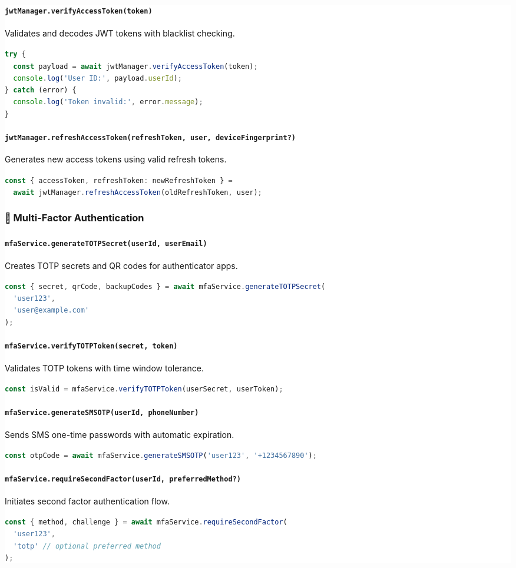 #### `jwtManager.verifyAccessToken(token)`
Validates and decodes JWT tokens with blacklist checking.

```typescript
try {
  const payload = await jwtManager.verifyAccessToken(token);
  console.log('User ID:', payload.userId);
} catch (error) {
  console.log('Token invalid:', error.message);
}
```

#### `jwtManager.refreshAccessToken(refreshToken, user, deviceFingerprint?)`
Generates new access tokens using valid refresh tokens.

```typescript
const { accessToken, refreshToken: newRefreshToken } = 
  await jwtManager.refreshAccessToken(oldRefreshToken, user);
```

### 🔑 Multi-Factor Authentication

#### `mfaService.generateTOTPSecret(userId, userEmail)`
Creates TOTP secrets and QR codes for authenticator apps.

```typescript
const { secret, qrCode, backupCodes } = await mfaService.generateTOTPSecret(
  'user123',
  'user@example.com'
);
```

#### `mfaService.verifyTOTPToken(secret, token)`
Validates TOTP tokens with time window tolerance.

```typescript
const isValid = mfaService.verifyTOTPToken(userSecret, userToken);
```

#### `mfaService.generateSMSOTP(userId, phoneNumber)`
Sends SMS one-time passwords with automatic expiration.

```typescript
const otpCode = await mfaService.generateSMSOTP('user123', '+1234567890');
```

#### `mfaService.requireSecondFactor(userId, preferredMethod?)`
Initiates second factor authentication flow.

```typescript
const { method, challenge } = await mfaService.requireSecondFactor(
  'user123',
  'totp' // optional preferred method
);
```
